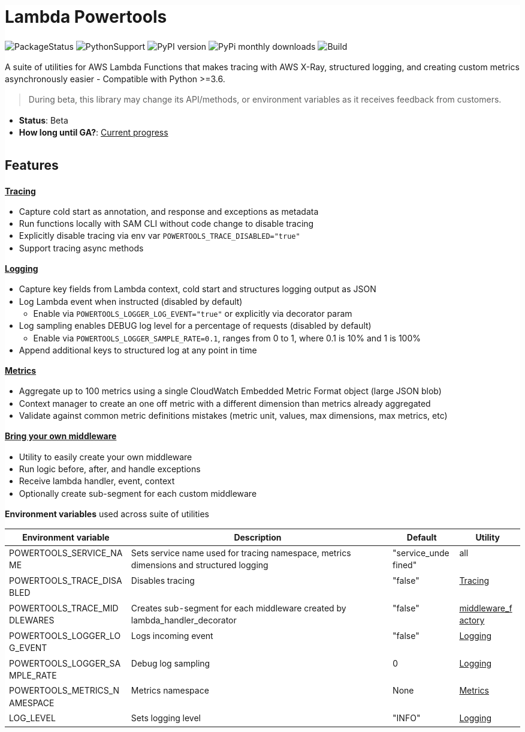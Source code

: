# Lambda Powertools

![PackageStatus](https://img.shields.io/static/v1?label=status&message=beta&color=blueviolet?style=flat-square) ![PythonSupport](https://img.shields.io/static/v1?label=python&message=3.6%20|%203.7|%203.8&color=blue?style=flat-square&logo=python) ![PyPI version](https://badge.fury.io/py/aws-lambda-powertools.svg) ![PyPi monthly downloads](https://img.shields.io/pypi/dm/aws-lambda-powertools) ![Build](https://github.com/awslabs/aws-lambda-powertools/workflows/Powertools%20Python/badge.svg?branch=master)

A suite of utilities for AWS Lambda Functions that makes tracing with AWS X-Ray, structured logging, and creating custom metrics asynchronously easier - Compatible with Python >=3.6.

> During beta, this library may change its API/methods, or environment variables as it receives feedback from customers.

* **Status**: Beta
* **How long until GA?**: [Current progress](https://github.com/awslabs/aws-lambda-powertools/projects/1)

## Features

**[Tracing](###Tracing)**

* Capture cold start as annotation, and response and exceptions as metadata
* Run functions locally with SAM CLI without code change to disable tracing
* Explicitly disable tracing via env var `POWERTOOLS_TRACE_DISABLED="true"`
* Support tracing async methods

**[Logging](###Logging)**

* Capture key fields from Lambda context, cold start and structures logging output as JSON
* Log Lambda event when instructed (disabled by default)
    - Enable via `POWERTOOLS_LOGGER_LOG_EVENT="true"` or explicitly via decorator param
* Log sampling enables DEBUG log level for a percentage of requests (disabled by default)
    - Enable via `POWERTOOLS_LOGGER_SAMPLE_RATE=0.1`, ranges from 0 to 1, where 0.1 is 10% and 1 is 100%
* Append additional keys to structured log at any point in time

**[Metrics](###Metrics)**

* Aggregate up to 100 metrics using a single CloudWatch Embedded Metric Format object (large JSON blob)
* Context manager to create an one off metric with a different dimension than metrics already aggregated
* Validate against common metric definitions mistakes (metric unit, values, max dimensions, max metrics, etc)

**[Bring your own middleware](###Bring-your-own-middleware)**

* Utility to easily create your own middleware
* Run logic before, after, and handle exceptions
* Receive lambda handler, event, context
* Optionally create sub-segment for each custom middleware

**Environment variables** used across suite of utilities

Environment variable | Description | Default | Utility
------------------------------------------------- | --------------------------------------------------------------------------------- | --------------------------------------------------------------------------------- | -------------------------------------------------
POWERTOOLS_SERVICE_NAME | Sets service name used for tracing namespace, metrics dimensions and structured logging | "service_undefined" | all
POWERTOOLS_TRACE_DISABLED | Disables tracing | "false" | [Tracing](###Tracing)
POWERTOOLS_TRACE_MIDDLEWARES | Creates sub-segment for each middleware created by lambda_handler_decorator | "false" | [middleware_factory](###Bring-your-own-middleware)
POWERTOOLS_LOGGER_LOG_EVENT | Logs incoming event | "false" | [Logging](###Logging)
POWERTOOLS_LOGGER_SAMPLE_RATE | Debug log sampling  | 0 | [Logging](###Logging)
POWERTOOLS_METRICS_NAMESPACE | Metrics namespace  | None | [Metrics](###Metrics)
LOG_LEVEL | Sets logging level | "INFO" | [Logging](###Logging)

